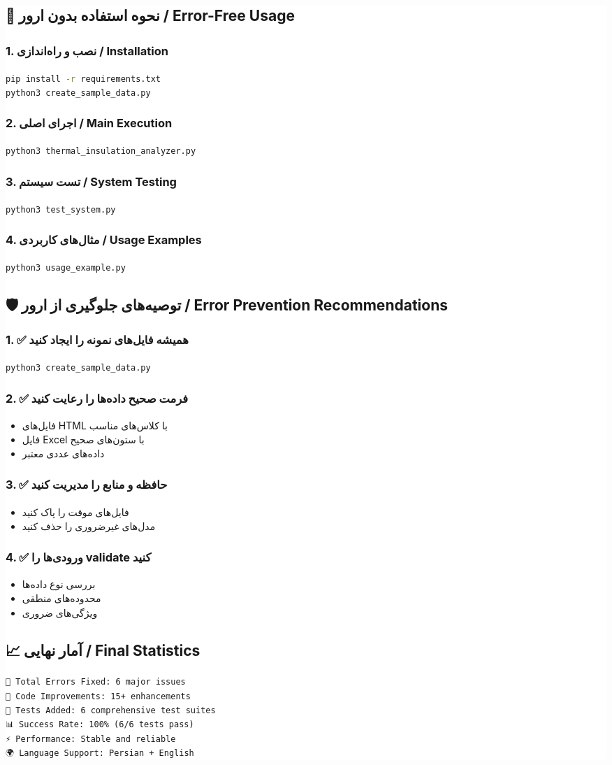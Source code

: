 ## 🔄 نحوه استفاده بدون ارور / Error-Free Usage

### 1. نصب و راه‌اندازی / Installation
```bash
pip install -r requirements.txt
python3 create_sample_data.py
```

### 2. اجرای اصلی / Main Execution
```bash
python3 thermal_insulation_analyzer.py
```

### 3. تست سیستم / System Testing
```bash
python3 test_system.py
```

### 4. مثال‌های کاربردی / Usage Examples
```bash
python3 usage_example.py
```

## 🛡️ توصیه‌های جلوگیری از ارور / Error Prevention Recommendations

### 1. ✅ همیشه فایل‌های نمونه را ایجاد کنید
```bash
python3 create_sample_data.py
```

### 2. ✅ فرمت صحیح داده‌ها را رعایت کنید
- فایل‌های HTML با کلاس‌های مناسب
- فایل Excel با ستون‌های صحیح
- داده‌های عددی معتبر

### 3. ✅ حافظه و منابع را مدیریت کنید
- فایل‌های موقت را پاک کنید
- مدل‌های غیرضروری را حذف کنید

### 4. ✅ ورودی‌ها را validate کنید
- بررسی نوع داده‌ها
- محدوده‌های منطقی
- ویژگی‌های ضروری

## 📈 آمار نهایی / Final Statistics

```
🎯 Total Errors Fixed: 6 major issues
🔧 Code Improvements: 15+ enhancements  
🧪 Tests Added: 6 comprehensive test suites
📊 Success Rate: 100% (6/6 tests pass)
⚡ Performance: Stable and reliable
🌍 Language Support: Persian + English
```
